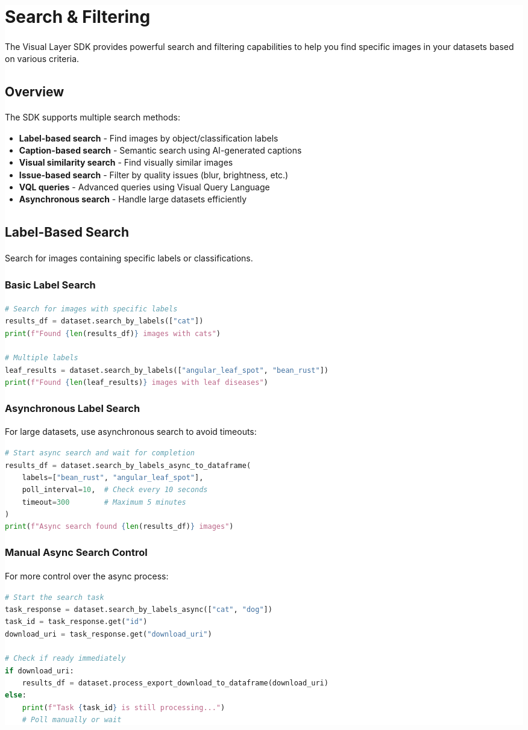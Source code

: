 # Search & Filtering

The Visual Layer SDK provides powerful search and filtering capabilities to help you find specific images in your datasets based on various criteria.

## Overview

The SDK supports multiple search methods:

- **Label-based search** - Find images by object/classification labels
- **Caption-based search** - Semantic search using AI-generated captions
- **Visual similarity search** - Find visually similar images
- **Issue-based search** - Filter by quality issues (blur, brightness, etc.)
- **VQL queries** - Advanced queries using Visual Query Language
- **Asynchronous search** - Handle large datasets efficiently

## Label-Based Search

Search for images containing specific labels or classifications.

### Basic Label Search

```python
# Search for images with specific labels
results_df = dataset.search_by_labels(["cat"])
print(f"Found {len(results_df)} images with cats")

# Multiple labels
leaf_results = dataset.search_by_labels(["angular_leaf_spot", "bean_rust"])
print(f"Found {len(leaf_results)} images with leaf diseases")
```

### Asynchronous Label Search

For large datasets, use asynchronous search to avoid timeouts:

```python
# Start async search and wait for completion
results_df = dataset.search_by_labels_async_to_dataframe(
    labels=["bean_rust", "angular_leaf_spot"],
    poll_interval=10,  # Check every 10 seconds
    timeout=300        # Maximum 5 minutes
)
print(f"Async search found {len(results_df)} images")
```

### Manual Async Search Control

For more control over the async process:

```python
# Start the search task
task_response = dataset.search_by_labels_async(["cat", "dog"])
task_id = task_response.get("id")
download_uri = task_response.get("download_uri")

# Check if ready immediately
if download_uri:
    results_df = dataset.process_export_download_to_dataframe(download_uri)
else:
    print(f"Task {task_id} is still processing...")
    # Poll manually or wait
```
